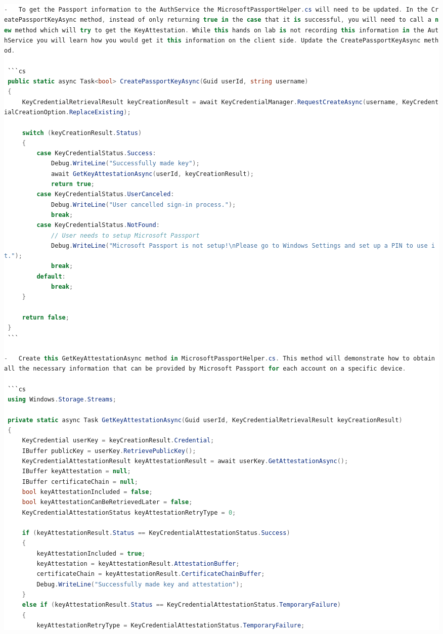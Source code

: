    ```cs
-   To get the Passport information to the AuthService the MicrosoftPassportHelper.cs will need to be updated. In the CreatePassportKeyAsync method, instead of only returning true in the case that it is successful, you will need to call a new method which will try to get the KeyAttestation. While this hands on lab is not recording this information in the AuthService you will learn how you would get it this information on the client side. Update the CreatePassportKeyAsync method.

    ```cs
    public static async Task<bool> CreatePassportKeyAsync(Guid userId, string username)
    {
        KeyCredentialRetrievalResult keyCreationResult = await KeyCredentialManager.RequestCreateAsync(username, KeyCredentialCreationOption.ReplaceExisting);

        switch (keyCreationResult.Status)
        {
            case KeyCredentialStatus.Success:
                Debug.WriteLine("Successfully made key");
                await GetKeyAttestationAsync(userId, keyCreationResult);
                return true;
            case KeyCredentialStatus.UserCanceled:
                Debug.WriteLine("User cancelled sign-in process.");
                break;
            case KeyCredentialStatus.NotFound:
                // User needs to setup Microsoft Passport
                Debug.WriteLine("Microsoft Passport is not setup!\nPlease go to Windows Settings and set up a PIN to use it.");
                break;
            default:
                break;
        }

        return false;
    }
    ```

-   Create this GetKeyAttestationAsync method in MicrosoftPassportHelper.cs. This method will demonstrate how to obtain all the necessary information that can be provided by Microsoft Passport for each account on a specific device.

    ```cs
    using Windows.Storage.Streams;

    private static async Task GetKeyAttestationAsync(Guid userId, KeyCredentialRetrievalResult keyCreationResult)
    {
        KeyCredential userKey = keyCreationResult.Credential;
        IBuffer publicKey = userKey.RetrievePublicKey();
        KeyCredentialAttestationResult keyAttestationResult = await userKey.GetAttestationAsync();
        IBuffer keyAttestation = null;
        IBuffer certificateChain = null;
        bool keyAttestationIncluded = false;
        bool keyAttestationCanBeRetrievedLater = false;
        KeyCredentialAttestationStatus keyAttestationRetryType = 0;

        if (keyAttestationResult.Status == KeyCredentialAttestationStatus.Success)
        {
            keyAttestationIncluded = true;
            keyAttestation = keyAttestationResult.AttestationBuffer;
            certificateChain = keyAttestationResult.CertificateChainBuffer;
            Debug.WriteLine("Successfully made key and attestation");
        }
        else if (keyAttestationResult.Status == KeyCredentialAttestationStatus.TemporaryFailure)
        {
            keyAttestationRetryType = KeyCredentialAttestationStatus.TemporaryFailure;
   ```